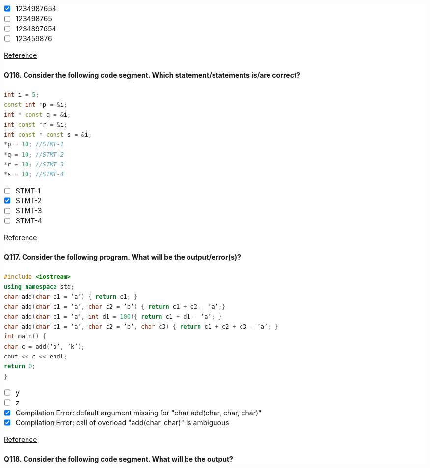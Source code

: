 - [x] 1234987654
- [ ] 123498765
- [ ] 1234897654
- [ ] 123459876

[Reference](https://en.cppreference.com/w/cpp/container/stack)

#### Q116. Consider the following code segment. Which statement/statements is/are correct?

```cpp
int i = 5;
const int *p = &i;
int * const q = &i;
int const *r = &i;
int const * const s = &i;
*p = 10; //STMT-1
*q = 10; //STMT-2
*r = 10; //STMT-3
*s = 10; //STMT-4
```

- [ ] STMT-1
- [x] STMT-2
- [ ] STMT-3
- [ ] STMT-4

[Reference](https://www.geeksforgeeks.org/const-keyword-in-cpp/)

#### Q117. Consider the following program. What will be the output/error(s)?

```cpp
#include <iostream>
using namespace std;
char add(char c1 = ’a’) { return c1; }
char add(char c1 = ’a’, char c2 = ’b’) { return c1 + c2 - ’a’;}
char add(char c1 = ’a’, int d1 = 100){ return c1 + d1 - ’a’; }
char add(char c1 = ’a’, char c2 = ’b’, char c3) { return c1 + c2 + c3 - ’a’; }
int main() {
char c = add(’o’, ’k’);
cout << c << endl;
return 0;
}
```

- [ ] y
- [ ] z
- [x] Compilation Error: default argument missing for "char add(char, char, char)"
- [x] Compilation Error: call of overload "add(char, char)" is ambiguous

[Reference](https://learn.microsoft.com/en-us/cpp/cpp/function-overloading?view=msvc-170)

#### Q118. Consider the following code segment. What will be the output?


[Reference]: https://stackoverflow.com/questions/1608318/is-bool-a-native-c-type
[Reference]: (https://en.cppreference.com/w/cpp/language/array)
[Reference]: https://medium.com/enjoy-algorithm/analysis-of-loop-in-programming-cc9a644ef8cd#:~:text=At%20each%20step%20of%20the%20iteration%2C%20the%20nested%20loop%20is,%20%3D%20O(n%C2%B2).
[Reference]: (https://www.tutorialspoint.com/cprogramming/c_break_statement.htm)
[Reference]: (https://www.algbly.com/More/MCQs/Cpp-mcq/Cpp-functions.html)